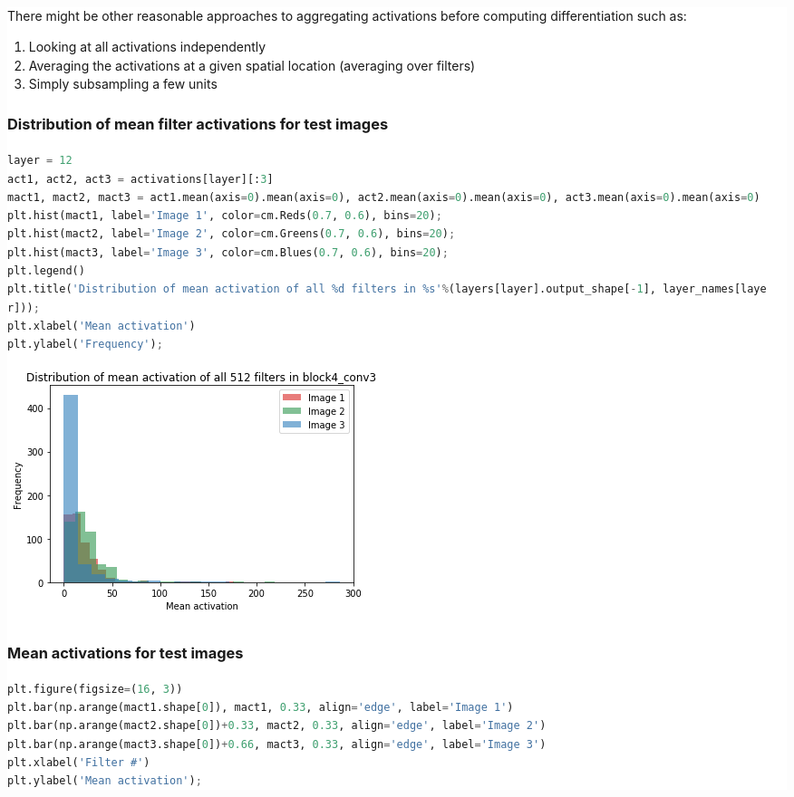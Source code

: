 There might be other reasonable approaches to aggregating activations before computing differentiation such as:
1. Looking at all activations independently
2. Averaging the activations at a given spatial location (averaging over filters)
3. Simply subsampling a few units

### Distribution of mean filter activations for test images


```python
layer = 12
act1, act2, act3 = activations[layer][:3]
mact1, mact2, mact3 = act1.mean(axis=0).mean(axis=0), act2.mean(axis=0).mean(axis=0), act3.mean(axis=0).mean(axis=0)
plt.hist(mact1, label='Image 1', color=cm.Reds(0.7, 0.6), bins=20);
plt.hist(mact2, label='Image 2', color=cm.Greens(0.7, 0.6), bins=20);
plt.hist(mact3, label='Image 3', color=cm.Blues(0.7, 0.6), bins=20);
plt.legend()
plt.title('Distribution of mean activation of all %d filters in %s'%(layers[layer].output_shape[-1], layer_names[layer]));
plt.xlabel('Mean activation')
plt.ylabel('Frequency');
```


![png](output_37_0.png)


### Mean activations for test images


```python
plt.figure(figsize=(16, 3))
plt.bar(np.arange(mact1.shape[0]), mact1, 0.33, align='edge', label='Image 1')
plt.bar(np.arange(mact2.shape[0])+0.33, mact2, 0.33, align='edge', label='Image 2')
plt.bar(np.arange(mact3.shape[0])+0.66, mact3, 0.33, align='edge', label='Image 3')
plt.xlabel('Filter #')
plt.ylabel('Mean activation');
```

